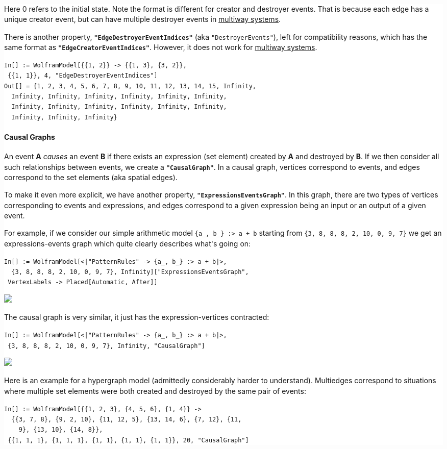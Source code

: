 Here 0 refers to the initial state. Note the format is different for creator and destroyer events. That is because each edge has a unique creator event, but can have multiple destroyer events in [multiway systems](#eventselectionfunction).

There is another property, **`"EdgeDestroyerEventIndices"`** (aka `"DestroyerEvents"`), left for compatibility reasons, which has the same format as **`"EdgeCreatorEventIndices"`**. However, it does not work for [multiway systems](#eventselectionfunction).

```wl
In[] := WolframModel[{{1, 2}} -> {{1, 3}, {3, 2}},
 {{1, 1}}, 4, "EdgeDestroyerEventIndices"]
Out[] = {1, 2, 3, 4, 5, 6, 7, 8, 9, 10, 11, 12, 13, 14, 15, Infinity,
  Infinity, Infinity, Infinity, Infinity, Infinity, Infinity,
  Infinity, Infinity, Infinity, Infinity, Infinity, Infinity,
  Infinity, Infinity, Infinity}
```

#### Causal Graphs

An event **A** *causes* an event **B** if there exists an expression (set element) created by **A** and destroyed by **B**. If we then consider all such relationships between events, we create a **`"CausalGraph"`**. In a causal graph, vertices correspond to events, and edges correspond to the set elements (aka spatial edges).

To make it even more explicit, we have another property, **`"ExpressionsEventsGraph"`**. In this graph, there are two types of vertices corresponding to events and expressions, and edges correspond to a given expression being an input or an output of a given event.

For example, if we consider our simple arithmetic model `{a_, b_} :> a + b` starting from `{3, 8, 8, 8, 2, 10, 0, 9, 7}` we get an expressions-events graph which quite clearly describes what's going on:

```wl
In[] := WolframModel[<|"PatternRules" -> {a_, b_} :> a + b|>,
  {3, 8, 8, 8, 2, 10, 0, 9, 7}, Infinity]["ExpressionsEventsGraph",
 VertexLabels -> Placed[Automatic, After]]
```

<img src="READMEImages/ArithmeticModelExpressionsEventsGraph.png" width="478">

The causal graph is very similar, it just has the expression-vertices contracted:

```wl
In[] := WolframModel[<|"PatternRules" -> {a_, b_} :> a + b|>,
 {3, 8, 8, 8, 2, 10, 0, 9, 7}, Infinity, "CausalGraph"]
```

<img src="READMEImages/ArithmeticModelCausalGraph.png" width="478">

Here is an example for a hypergraph model (admittedly considerably harder to understand). Multiedges correspond to situations where multiple set elements were both created and destroyed by the same pair of events:

```wl
In[] := WolframModel[{{1, 2, 3}, {4, 5, 6}, {1, 4}} ->
  {{3, 7, 8}, {9, 2, 10}, {11, 12, 5}, {13, 14, 6}, {7, 12}, {11,
    9}, {13, 10}, {14, 8}},
 {{1, 1, 1}, {1, 1, 1}, {1, 1}, {1, 1}, {1, 1}}, 20, "CausalGraph"]
```
